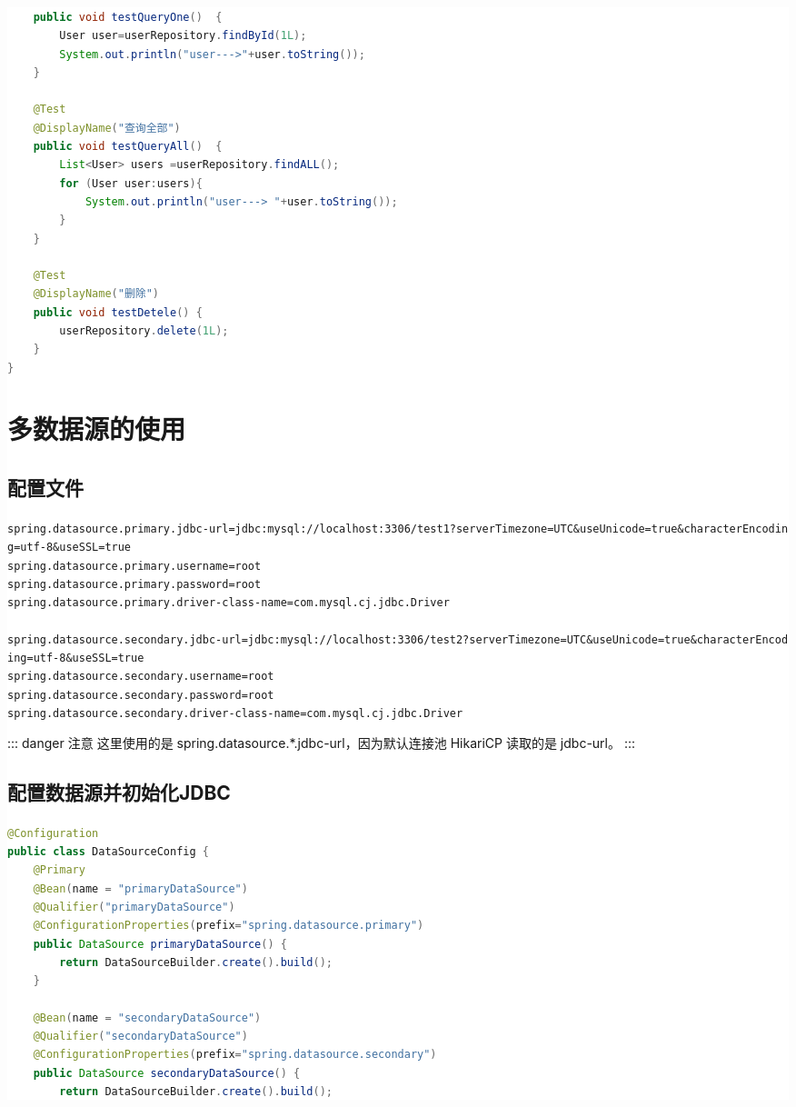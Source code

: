 ```java
    public void testQueryOne()  {
        User user=userRepository.findById(1L);
        System.out.println("user--->"+user.toString());
    }

    @Test
    @DisplayName("查询全部")
    public void testQueryAll()  {
        List<User> users =userRepository.findALL();
        for (User user:users){
            System.out.println("user---> "+user.toString());
        }
    }

    @Test
    @DisplayName("删除")
    public void testDetele() {
        userRepository.delete(1L);
    }
}
```

# 多数据源的使用

## 配置文件

```properties
spring.datasource.primary.jdbc-url=jdbc:mysql://localhost:3306/test1?serverTimezone=UTC&useUnicode=true&characterEncoding=utf-8&useSSL=true
spring.datasource.primary.username=root
spring.datasource.primary.password=root
spring.datasource.primary.driver-class-name=com.mysql.cj.jdbc.Driver

spring.datasource.secondary.jdbc-url=jdbc:mysql://localhost:3306/test2?serverTimezone=UTC&useUnicode=true&characterEncoding=utf-8&useSSL=true
spring.datasource.secondary.username=root
spring.datasource.secondary.password=root
spring.datasource.secondary.driver-class-name=com.mysql.cj.jdbc.Driver
```

:::  danger 注意 
  这里使用的是 spring.datasource.*.jdbc-url，因为默认连接池 HikariCP 读取的是 jdbc-url。 
:::

## 配置数据源并初始化JDBC

```java
@Configuration
public class DataSourceConfig {
    @Primary
    @Bean(name = "primaryDataSource")
    @Qualifier("primaryDataSource")
    @ConfigurationProperties(prefix="spring.datasource.primary")
    public DataSource primaryDataSource() {
        return DataSourceBuilder.create().build();
    }

    @Bean(name = "secondaryDataSource")
    @Qualifier("secondaryDataSource")
    @ConfigurationProperties(prefix="spring.datasource.secondary")
    public DataSource secondaryDataSource() {
        return DataSourceBuilder.create().build();
```